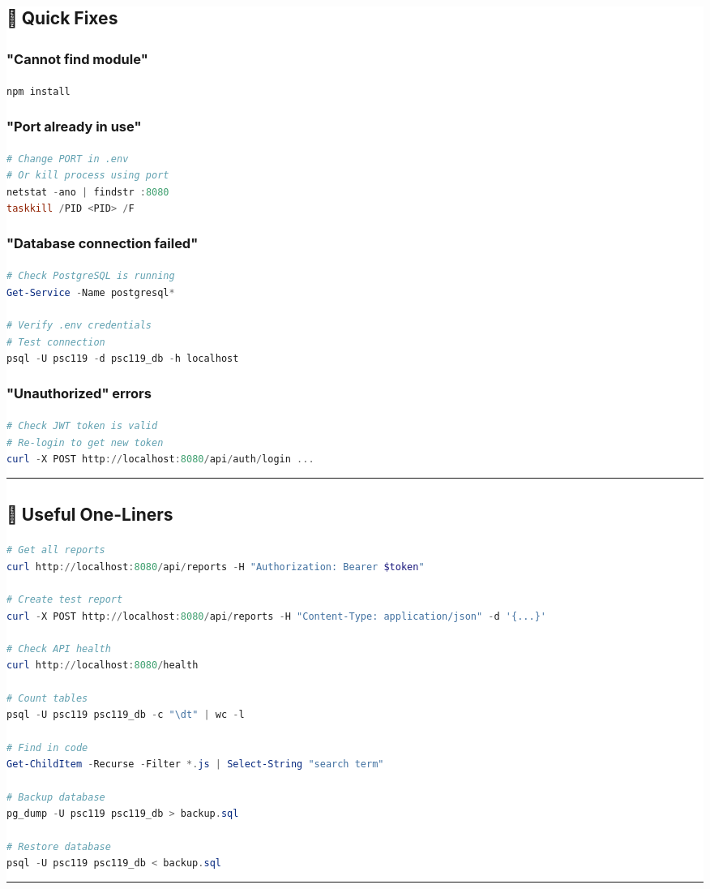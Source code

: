 
## 📝 Quick Fixes

### "Cannot find module"
```powershell
npm install
```

### "Port already in use"
```powershell
# Change PORT in .env
# Or kill process using port
netstat -ano | findstr :8080
taskkill /PID <PID> /F
```

### "Database connection failed"
```powershell
# Check PostgreSQL is running
Get-Service -Name postgresql*

# Verify .env credentials
# Test connection
psql -U psc119 -d psc119_db -h localhost
```

### "Unauthorized" errors
```powershell
# Check JWT token is valid
# Re-login to get new token
curl -X POST http://localhost:8080/api/auth/login ...
```

---

## 🎯 Useful One-Liners

```powershell
# Get all reports
curl http://localhost:8080/api/reports -H "Authorization: Bearer $token"

# Create test report
curl -X POST http://localhost:8080/api/reports -H "Content-Type: application/json" -d '{...}'

# Check API health
curl http://localhost:8080/health

# Count tables
psql -U psc119 psc119_db -c "\dt" | wc -l

# Find in code
Get-ChildItem -Recurse -Filter *.js | Select-String "search term"

# Backup database
pg_dump -U psc119 psc119_db > backup.sql

# Restore database
psql -U psc119 psc119_db < backup.sql
```

---